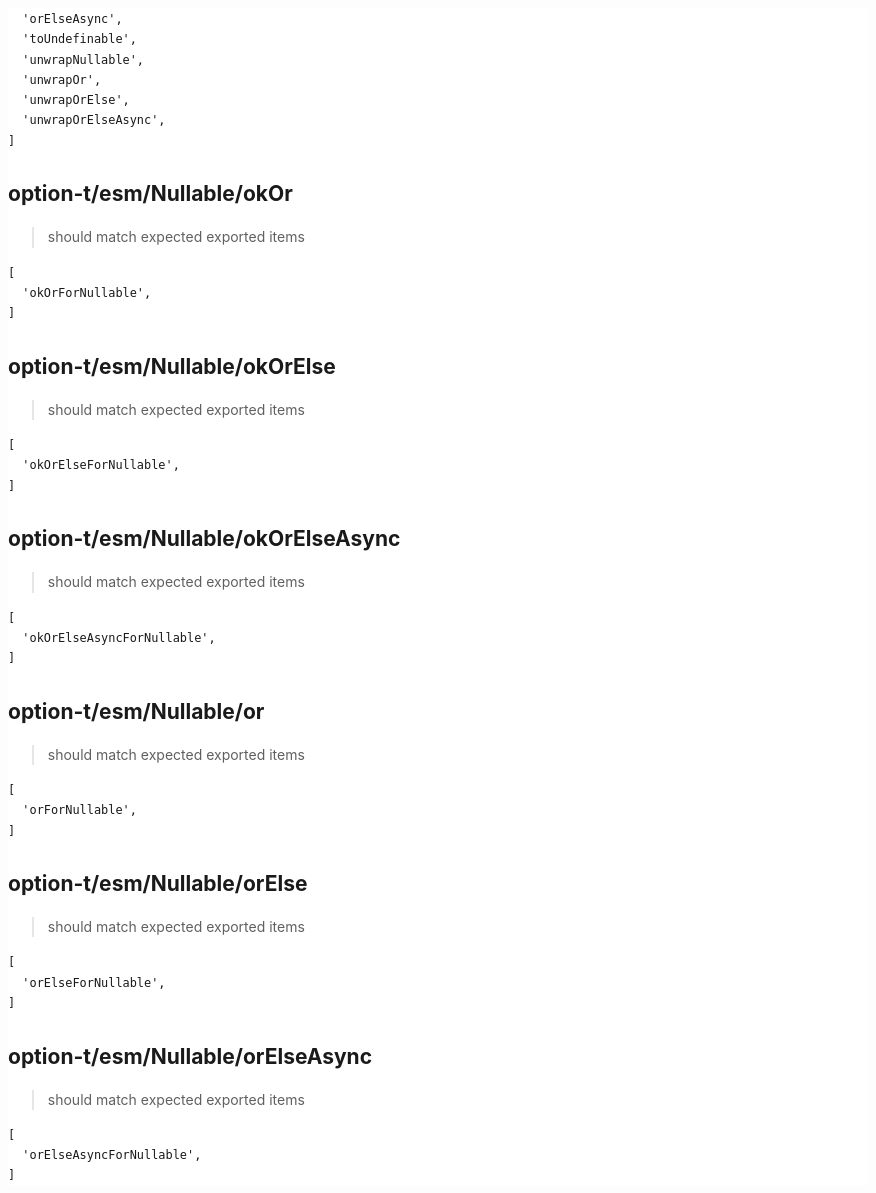       'orElseAsync',
      'toUndefinable',
      'unwrapNullable',
      'unwrapOr',
      'unwrapOrElse',
      'unwrapOrElseAsync',
    ]

## option-t/esm/Nullable/okOr

> should match expected exported items

    [
      'okOrForNullable',
    ]

## option-t/esm/Nullable/okOrElse

> should match expected exported items

    [
      'okOrElseForNullable',
    ]

## option-t/esm/Nullable/okOrElseAsync

> should match expected exported items

    [
      'okOrElseAsyncForNullable',
    ]

## option-t/esm/Nullable/or

> should match expected exported items

    [
      'orForNullable',
    ]

## option-t/esm/Nullable/orElse

> should match expected exported items

    [
      'orElseForNullable',
    ]

## option-t/esm/Nullable/orElseAsync

> should match expected exported items

    [
      'orElseAsyncForNullable',
    ]
